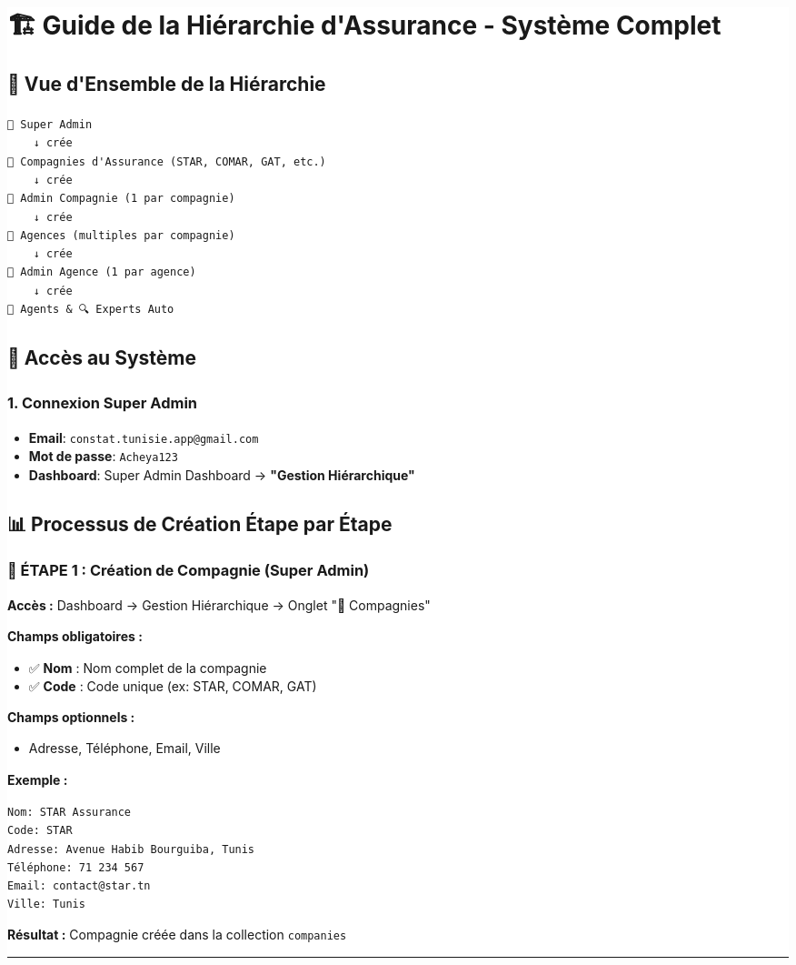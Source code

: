# 🏗️ Guide de la Hiérarchie d'Assurance - Système Complet

## 🎯 **Vue d'Ensemble de la Hiérarchie**

```
👑 Super Admin
    ↓ crée
🏢 Compagnies d'Assurance (STAR, COMAR, GAT, etc.)
    ↓ crée
👤 Admin Compagnie (1 par compagnie)
    ↓ crée
🏪 Agences (multiples par compagnie)
    ↓ crée
👥 Admin Agence (1 par agence)
    ↓ crée
🔧 Agents & 🔍 Experts Auto
```

## 🚀 **Accès au Système**

### **1. Connexion Super Admin**
- **Email**: `constat.tunisie.app@gmail.com`
- **Mot de passe**: `Acheya123`
- **Dashboard**: Super Admin Dashboard → **"Gestion Hiérarchique"**

## 📊 **Processus de Création Étape par Étape**

### **🏢 ÉTAPE 1 : Création de Compagnie (Super Admin)**

**Accès :** Dashboard → Gestion Hiérarchique → Onglet "🏢 Compagnies"

**Champs obligatoires :**
- ✅ **Nom** : Nom complet de la compagnie
- ✅ **Code** : Code unique (ex: STAR, COMAR, GAT)

**Champs optionnels :**
- Adresse, Téléphone, Email, Ville

**Exemple :**
```
Nom: STAR Assurance
Code: STAR
Adresse: Avenue Habib Bourguiba, Tunis
Téléphone: 71 234 567
Email: contact@star.tn
Ville: Tunis
```

**Résultat :** Compagnie créée dans la collection `companies`

---
